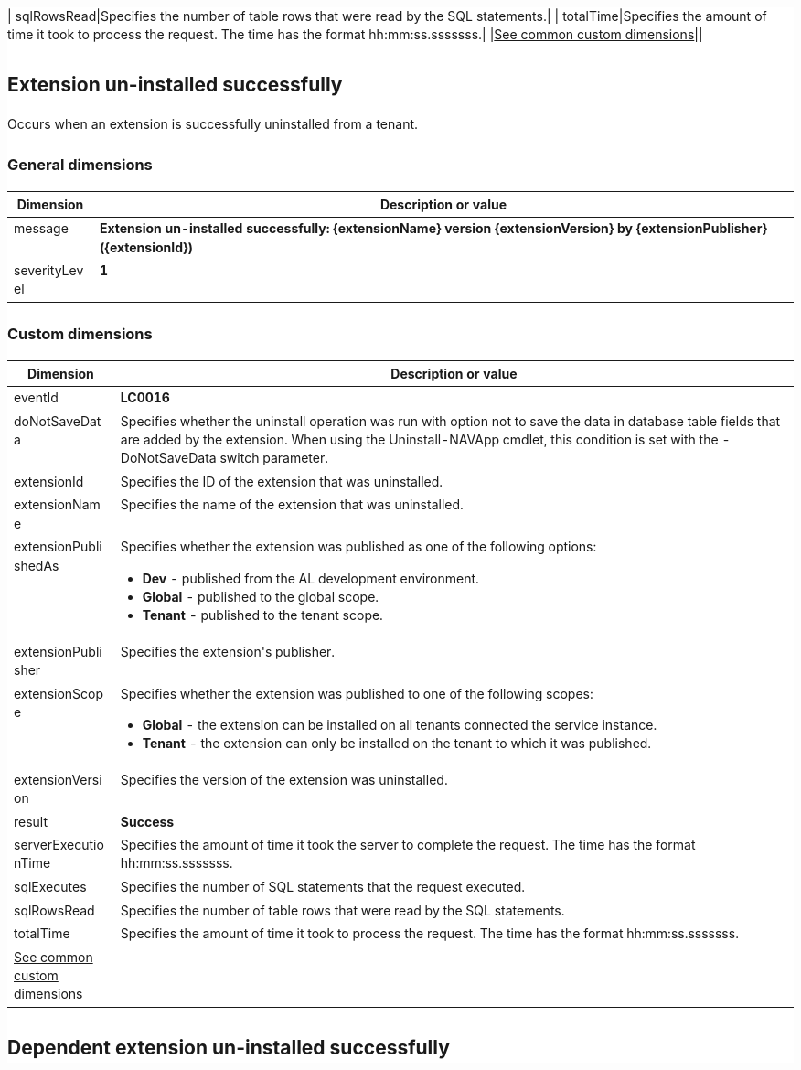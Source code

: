 | sqlRowsRead|Specifies the number of table rows that were read by the SQL statements.|
| totalTime|Specifies the amount of time it took to process the request. The time has the format hh:mm:ss.sssssss.|
|[See common custom dimensions](#other)||

## <a name="uninstalledsuccess"></a>Extension un-installed successfully

Occurs when an extension is successfully uninstalled from a tenant.

### General dimensions

|Dimension|Description or value|
|---------|-----|
|message|**Extension un-installed successfully: {extensionName} version {extensionVersion} by {extensionPublisher} ({extensionId})**|
|severityLevel|**1**|

### Custom dimensions

|Dimension|Description or value|
|---------|-----|
| eventId|**LC0016**|
|doNotSaveData|Specifies whether the uninstall operation was run with option not to save the data in database table fields that are added by the extension. When using the Uninstall-NAVApp cmdlet, this condition is set with the -DoNotSaveData switch parameter.|
| extensionId|Specifies the ID of the extension that was uninstalled.|
| extensionName|Specifies the name of the extension that was uninstalled.|
| extensionPublishedAs|Specifies whether the extension was published as one of the following options:<ul><li>**Dev** - published from the AL development environment.</li><li>**Global** - published to the global scope.</li><li>**Tenant** - published to the tenant scope.</li></ul>|
| extensionPublisher|Specifies the extension's publisher.|
| extensionScope|Specifies whether the extension was published to one of the following scopes:<ul><li>**Global** - the extension can be installed on all tenants connected the service instance. </li><li>**Tenant** - the extension can only be installed on the tenant to which it was published.</li></ul>|
| extensionVersion|Specifies the version of the extension was uninstalled.|
| result|**Success**|
| serverExecutionTime|Specifies the amount of time it took the server to complete the request. The time has the format hh:mm:ss.sssssss.|
| sqlExecutes|Specifies the number of SQL statements that the request executed. |
| sqlRowsRead|Specifies the number of table rows that were read by the SQL statements.|
| totalTime|Specifies the amount of time it took to process the request. The time has the format hh:mm:ss.sssssss.|
|[See common custom dimensions](#other)||



## <a name="dependentunistalled"></a>Dependent extension un-installed successfully
